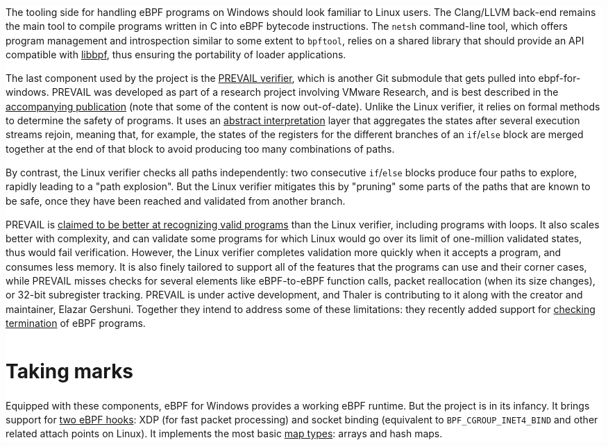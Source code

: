 The tooling side for handling eBPF programs on Windows should look familiar to
Linux users. The Clang/LLVM back-end remains the main tool to compile programs
written in C into eBPF bytecode instructions. The `netsh` command-line tool,
which offers program management and introspection similar to some extent to
`bpftool`, relies on a shared library that should provide an API compatible with
[libbpf](https://github.com/libbpf/libbpf), thus ensuring the portability of
loader applications.

The last component used by the project is the [PREVAIL
verifier](https://github.com/vbpf/ebpf-verifier), which is another Git submodule
that gets pulled into ebpf-for-windows. PREVAIL was developed as part of a
research project involving VMware Research, and is best described in the
[accompanying publication](https://vbpf.github.io/assets/prevail-paper.pdf)
(note that some of the content is now out-of-date). Unlike the Linux verifier,
it relies on formal methods to determine the safety of programs. It uses an
[abstract interpretation](https://wiki.mozilla.org/Abstract_Interpretation)
layer that aggregates the states after several execution streams rejoin, meaning
that, for example, the states of the registers for the different branches of an
`if`/`else` block are merged together at the end of that block to avoid
producing too many combinations of paths.

By contrast, the Linux verifier checks all paths independently: two consecutive
`if`/`else` blocks produce four paths to explore, rapidly leading to a "path
explosion". But the Linux verifier mitigates this by "pruning" some parts of the
paths that are known to be safe, once they have been reached and validated from
another branch.

PREVAIL is [claimed to be better at recognizing valid
programs](https://github.com/vbpf/ebpf-verifier#counter-and-artificial-examples)
than the Linux verifier, including programs with loops. It also scales better
with complexity, and can validate some programs for which Linux would go over
its limit of one-million validated states, thus would fail verification.
However, the Linux verifier completes validation more quickly when it accepts a
program, and consumes less memory. It is also finely tailored to support all of
the features that the programs can use and their corner cases, while PREVAIL
misses checks for several elements like eBPF-to-eBPF function calls, packet
reallocation (when its size changes), or 32-bit subregister tracking. PREVAIL is
under active development, and Thaler is contributing to it along with the
creator and maintainer, Elazar Gershuni. Together they intend to address some of
these limitations: they recently added support for [checking
termination](https://github.com/vbpf/ebpf-verifier/commit/fdddca019166e3a8e6eaf6eb7ee4f920dfd50585)
of eBPF programs.

# Taking marks

Equipped with these components, eBPF for Windows provides a working eBPF
runtime. But the project is in its infancy. It brings support for [two eBPF
hooks](https://github.com/microsoft/ebpf-for-windows/blob/d724d3b079e771d814ffe2e3ce130a36bde3cd83/libs/api/windows_platform.cpp#L53):
XDP (for fast packet processing) and socket binding (equivalent to
`BPF_CGROUP_INET4_BIND` and other related attach points on Linux). It implements
the most basic [map
types](https://github.com/microsoft/ebpf-for-windows/blob/d724d3b079e771d814ffe2e3ce130a36bde3cd83/include/ebpf_helpers.h#L19):
arrays and hash maps.
